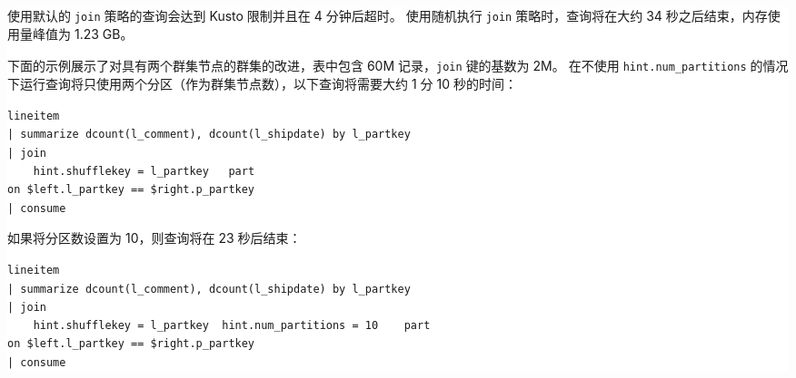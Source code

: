 使用默认的 `join` 策略的查询会达到 Kusto 限制并且在 4 分钟后超时。
使用随机执行 `join` 策略时，查询将在大约 34 秒之后结束，内存使用量峰值为 1.23 GB。


下面的示例展示了对具有两个群集节点的群集的改进，表中包含 60M 记录，`join` 键的基数为 2M。
在不使用 `hint.num_partitions` 的情况下运行查询将只使用两个分区（作为群集节点数），以下查询将需要大约 1 分 10 秒的时间：

```kusto
lineitem
| summarize dcount(l_comment), dcount(l_shipdate) by l_partkey
| join
    hint.shufflekey = l_partkey   part
on $left.l_partkey == $right.p_partkey
| consume
```

如果将分区数设置为 10，则查询将在 23 秒后结束： 

```kusto
lineitem
| summarize dcount(l_comment), dcount(l_shipdate) by l_partkey
| join
    hint.shufflekey = l_partkey  hint.num_partitions = 10    part
on $left.l_partkey == $right.p_partkey
| consume
```
